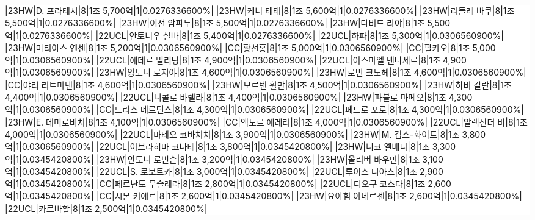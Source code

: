 |23HW|D. 프라테시|8|1조 5,700억|1|0.0276336600%|
|23HW|케니 테테|8|1조 5,600억|1|0.0276336600%|
|23HW|리들레 바쿠|8|1조 5,500억|1|0.0276336600%|
|23HW|이선 암파두|8|1조 5,500억|1|0.0276336600%|
|23HW|다비드 라야|8|1조 5,500억|1|0.0276336600%|
|22UCL|안토니우 실바|8|1조 5,400억|1|0.0276336600%|
|22UCL|하파|8|1조 5,300억|1|0.0306560900%|
|23HW|마티아스 옌센|8|1조 5,200억|1|0.0306560900%|
|CC|황선홍|8|1조 5,000억|1|0.0306560900%|
|CC|팔카오|8|1조 5,000억|1|0.0306560900%|
|22UCL|에데르 밀리탕|8|1조 4,900억|1|0.0306560900%|
|22UCL|이스마엘 벤나세르|8|1조 4,900억|1|0.0306560900%|
|23HW|앙토니 로지야|8|1조 4,600억|1|0.0306560900%|
|23HW|로빈 크노헤|8|1조 4,600억|1|0.0306560900%|
|CC|야리 리트마넨|8|1조 4,600억|1|0.0306560900%|
|23HW|모르텐 휠만|8|1조 4,500억|1|0.0306560900%|
|23HW|하비 갈란|8|1조 4,400억|1|0.0306560900%|
|22UCL|니콜로 바렐라|8|1조 4,400억|1|0.0306560900%|
|23HW|파블로 마페오|8|1조 4,300억|1|0.0306560900%|
|CC|드리스 메르턴스|8|1조 4,300억|1|0.0306560900%|
|22UCL|페드로 포로|8|1조 4,300억|1|0.0306560900%|
|23HW|E. 데미로비치|8|1조 4,100억|1|0.0306560900%|
|CC|엑토르 에레라|8|1조 4,000억|1|0.0306560900%|
|22UCL|알렉산더 바|8|1조 4,000억|1|0.0306560900%|
|22UCL|마테오 코바치치|8|1조 3,900억|1|0.0306560900%|
|23HW|M. 깁스-화이트|8|1조 3,800억|1|0.0306560900%|
|22UCL|이브라히마 코나테|8|1조 3,800억|1|0.0345420800%|
|23HW|니코 엘베디|8|1조 3,300억|1|0.0345420800%|
|23HW|안토니 로빈슨|8|1조 3,200억|1|0.0345420800%|
|23HW|올리버 바우만|8|1조 3,100억|1|0.0345420800%|
|22UCL|S. 로보트카|8|1조 3,000억|1|0.0345420800%|
|22UCL|루이스 디아스|8|1조 2,900억|1|0.0345420800%|
|CC|페르난도 무슬레라|8|1조 2,800억|1|0.0345420800%|
|22UCL|디오구 코스타|8|1조 2,600억|1|0.0345420800%|
|CC|시몬 키에르|8|1조 2,600억|1|0.0345420800%|
|23HW|요아힘 아네르센|8|1조 2,600억|1|0.0345420800%|
|22UCL|카르바할|8|1조 2,500억|1|0.0345420800%|